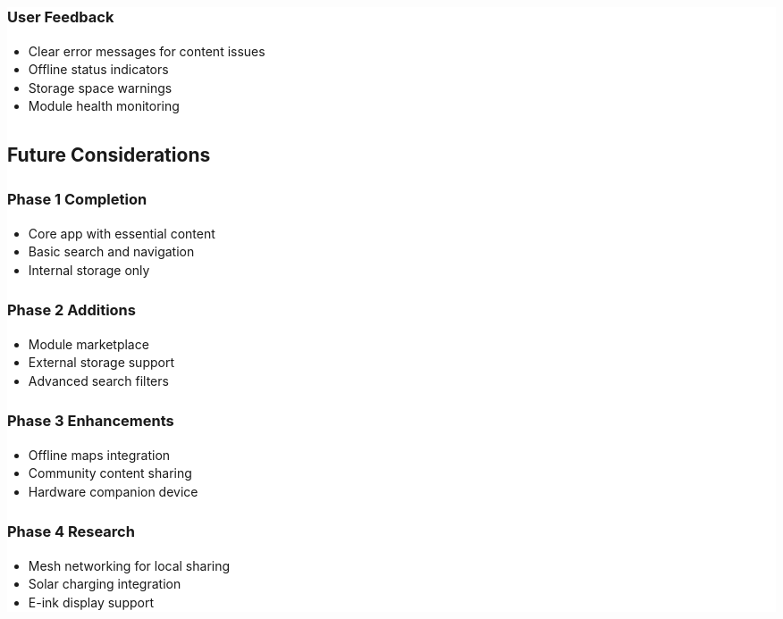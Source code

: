 ### User Feedback
- Clear error messages for content issues
- Offline status indicators
- Storage space warnings
- Module health monitoring

## Future Considerations

### Phase 1 Completion
- Core app with essential content
- Basic search and navigation
- Internal storage only

### Phase 2 Additions
- Module marketplace
- External storage support
- Advanced search filters

### Phase 3 Enhancements
- Offline maps integration
- Community content sharing
- Hardware companion device

### Phase 4 Research
- Mesh networking for local sharing
- Solar charging integration
- E-ink display support